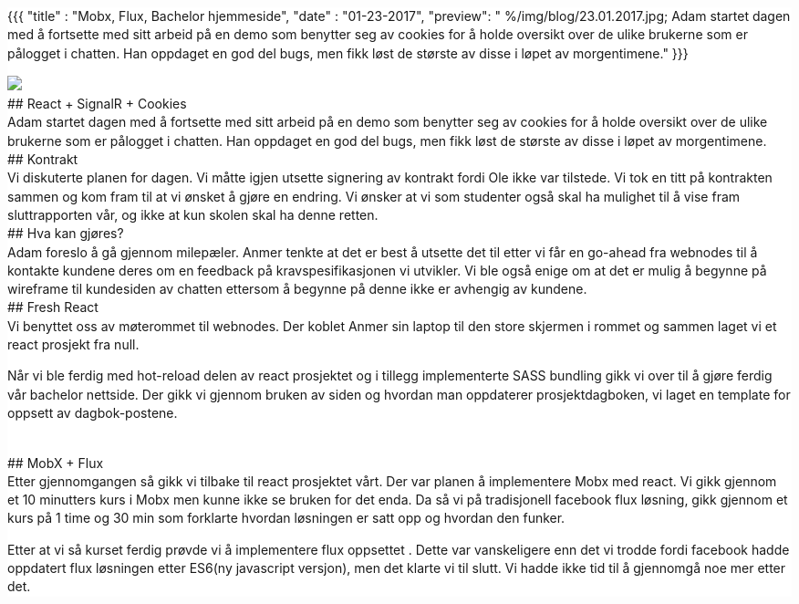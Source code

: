 {{{
    "title" : "Mobx, Flux, Bachelor hjemmeside",
    "date" : "01-23-2017",
    "preview": " %/img/blog/23.01.2017.jpg; Adam startet dagen med å fortsette med sitt arbeid på en demo som benytter seg av cookies for å holde oversikt over de ulike brukerne som er pålogget i chatten. Han oppdaget en god del bugs, men fikk løst de største av disse i løpet av morgentimene."
    }}}

<img src="/img/blog/23.01.2017.jpg" width="100%" />

</br>
## React + SignalR + Cookies
</br>
Adam startet dagen med å fortsette med sitt arbeid på en demo som benytter seg av cookies for å holde oversikt over de ulike brukerne som er pålogget i chatten. Han oppdaget en god del bugs, men fikk løst de største av disse i løpet av morgentimene.

</br>
## Kontrakt
</br>
Vi diskuterte planen for dagen. Vi måtte igjen utsette signering av kontrakt fordi Ole ikke var tilstede. Vi tok en titt på kontrakten sammen og kom fram til at vi ønsket å gjøre en endring. Vi ønsker at vi som studenter også skal ha mulighet til å vise fram sluttrapporten vår, og ikke at kun skolen skal ha denne retten.

</br>
## Hva kan gjøres?
</br>
Adam foreslo å gå gjennom milepæler. Anmer tenkte at det er best å utsette det til etter vi får en go-ahead fra webnodes til å kontakte kundene deres om en feedback på kravspesifikasjonen vi utvikler. Vi ble også enige om at det er mulig å begynne på wireframe til kundesiden av chatten ettersom å begynne på denne ikke er avhengig av kundene.

</br>
## Fresh React
</br>
Vi benyttet oss av møterommet til webnodes. Der koblet Anmer sin laptop til den store skjermen i rommet og sammen laget vi et react prosjekt fra null.

Når vi ble ferdig med hot-reload delen av react prosjektet og i tillegg implementerte SASS bundling gikk vi over til å gjøre ferdig vår bachelor nettside. Der gikk vi gjennom bruken av siden og hvordan man oppdaterer prosjektdagboken, vi laget en template for oppsett av dagbok-postene.

</br>
## MobX + Flux
</br>
Etter gjennomgangen så gikk vi tilbake til react prosjektet vårt. Der var planen å implementere Mobx med react. Vi gikk gjennom et 10 minutters kurs i Mobx men kunne ikke se bruken for det enda. Da så vi på tradisjonell facebook flux løsning, gikk gjennom et kurs på 1 time og 30 min som forklarte hvordan løsningen er satt opp og hvordan den funker.

Etter at vi så kurset ferdig prøvde vi å implementere flux oppsettet . Dette var vanskeligere enn det vi trodde fordi facebook hadde oppdatert flux løsningen etter ES6(ny javascript versjon), men det klarte vi til slutt. Vi hadde ikke tid til å gjennomgå noe mer etter det.
